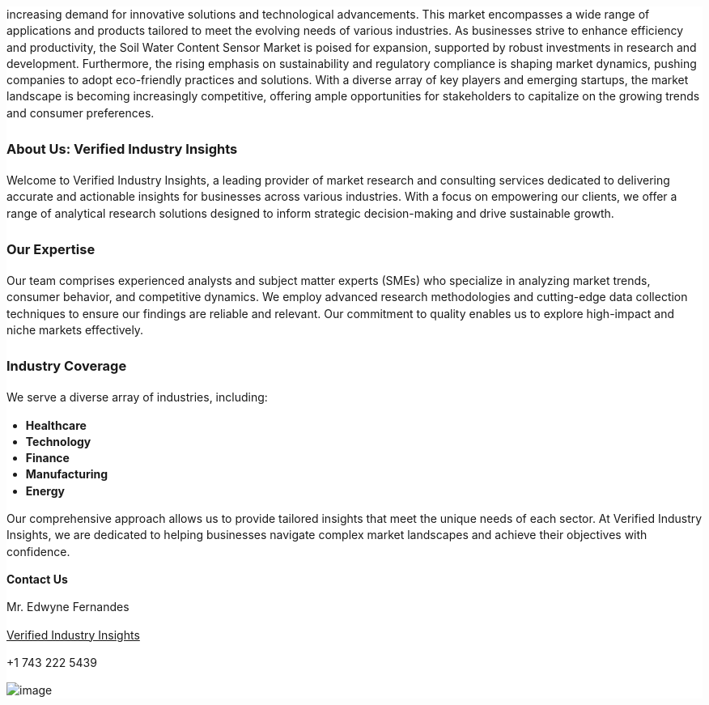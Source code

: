 increasing demand for innovative solutions and technological advancements. This market encompasses a wide range of applications and products tailored to meet the evolving needs of various industries. As businesses strive to enhance efficiency and productivity, the Soil Water Content Sensor Market is poised for expansion, supported by robust investments in research and development. Furthermore, the rising emphasis on sustainability and regulatory compliance is shaping market dynamics, pushing companies to adopt eco-friendly practices and solutions. With a diverse array of key players and emerging startups, the market landscape is becoming increasingly competitive, offering ample opportunities for stakeholders to capitalize on the growing trends and consumer preferences.</p><h3>About Us: Verified Industry Insights</h3><p>Welcome to Verified Industry Insights, a leading provider of market research and consulting services dedicated to delivering accurate and actionable insights for businesses across various industries. With a focus on empowering our clients, we offer a range of analytical research solutions designed to inform strategic decision-making and drive sustainable growth.</p><h3>Our Expertise</h3><p>Our team comprises experienced analysts and subject matter experts (SMEs) who specialize in analyzing market trends, consumer behavior, and competitive dynamics. We employ advanced research methodologies and cutting-edge data collection techniques to ensure our findings are reliable and relevant. Our commitment to quality enables us to explore high-impact and niche markets effectively.</p><h3>Industry Coverage</h3><p>We serve a diverse array of industries, including:</p><ul><li><strong>Healthcare</strong></li><li><strong>Technology</strong></li><li><strong>Finance</strong></li><li><strong>Manufacturing</strong></li><li><strong>Energy</strong></li></ul><p>Our comprehensive approach allows us to provide tailored insights that meet the unique needs of each sector. At Verified Industry Insights, we are dedicated to helping businesses navigate complex market landscapes and achieve their objectives with confidence.</p><p><strong>Contact Us</strong></p><p>Mr. Edwyne Fernandes</p><p><a href="https://www.verifiedindustryinsights.com/">Verified Industry Insights</a></p><p>+1 743 222 5439</p>
![image](https://github.com/user-attachments/assets/6fde5dbc-fdd9-4a40-a117-cb22fad00d77)
